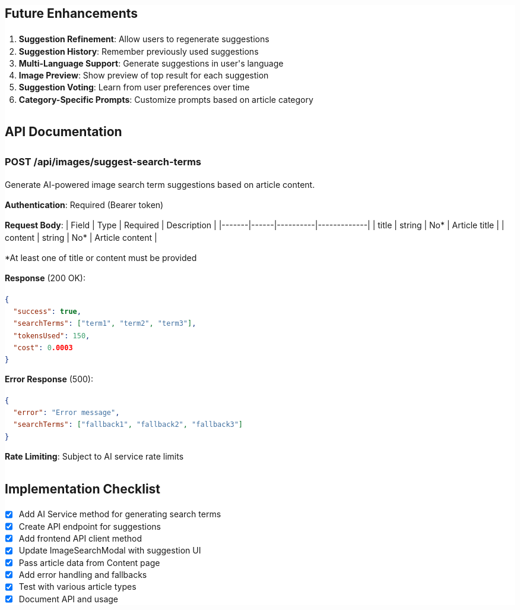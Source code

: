 ## Future Enhancements

1. **Suggestion Refinement**: Allow users to regenerate suggestions
2. **Suggestion History**: Remember previously used suggestions
3. **Multi-Language Support**: Generate suggestions in user's language
4. **Image Preview**: Show preview of top result for each suggestion
5. **Suggestion Voting**: Learn from user preferences over time
6. **Category-Specific Prompts**: Customize prompts based on article category

## API Documentation

### POST /api/images/suggest-search-terms

Generate AI-powered image search term suggestions based on article content.

**Authentication**: Required (Bearer token)

**Request Body**:
| Field | Type | Required | Description |
|-------|------|----------|-------------|
| title | string | No* | Article title |
| content | string | No* | Article content |

*At least one of title or content must be provided

**Response** (200 OK):
```json
{
  "success": true,
  "searchTerms": ["term1", "term2", "term3"],
  "tokensUsed": 150,
  "cost": 0.0003
}
```

**Error Response** (500):
```json
{
  "error": "Error message",
  "searchTerms": ["fallback1", "fallback2", "fallback3"]
}
```

**Rate Limiting**: Subject to AI service rate limits

## Implementation Checklist

- [x] Add AI Service method for generating search terms
- [x] Create API endpoint for suggestions
- [x] Add frontend API client method
- [x] Update ImageSearchModal with suggestion UI
- [x] Pass article data from Content page
- [x] Add error handling and fallbacks
- [x] Test with various article types
- [x] Document API and usage
